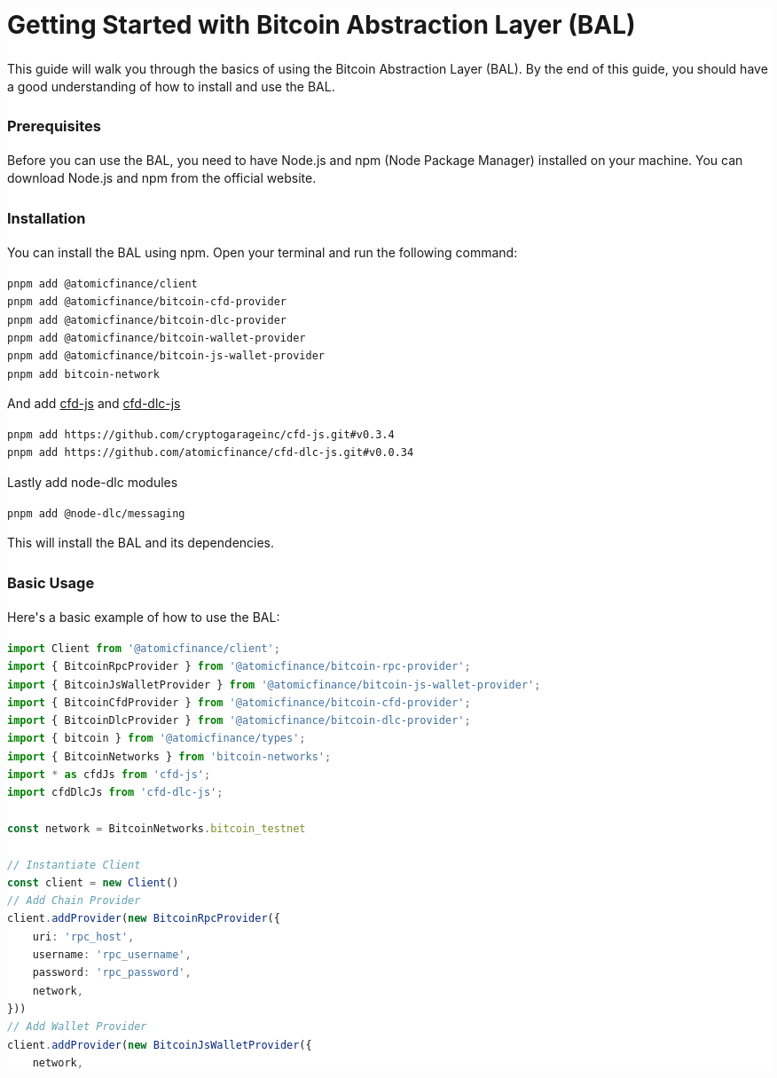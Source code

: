 # Getting Started with Bitcoin Abstraction Layer (BAL)

This guide will walk you through the basics of using the Bitcoin Abstraction Layer (BAL). By the end of this guide, you should have a good understanding of how to install and use the BAL.

### Prerequisites

Before you can use the BAL, you need to have Node.js and npm (Node Package Manager) installed on your machine. You can download Node.js and npm from the official website.

### Installation

You can install the BAL using npm. Open your terminal and run the following command:

```bash
pnpm add @atomicfinance/client
pnpm add @atomicfinance/bitcoin-cfd-provider
pnpm add @atomicfinance/bitcoin-dlc-provider
pnpm add @atomicfinance/bitcoin-wallet-provider
pnpm add @atomicfinance/bitcoin-js-wallet-provider
pnpm add bitcoin-network
```

And add [cfd-js](https://github.com/atomicfinance/cfd-dlc-js) and [cfd-dlc-js](https://github.com/atomicfinance/cfd-dlc-js)

```bash
pnpm add https://github.com/cryptogarageinc/cfd-js.git#v0.3.4
pnpm add https://github.com/atomicfinance/cfd-dlc-js.git#v0.0.34
```

Lastly add node-dlc modules

```bash
pnpm add @node-dlc/messaging
```

This will install the BAL and its dependencies.

### Basic Usage

Here's a basic example of how to use the BAL:

```ts
import Client from '@atomicfinance/client';
import { BitcoinRpcProvider } from '@atomicfinance/bitcoin-rpc-provider';
import { BitcoinJsWalletProvider } from '@atomicfinance/bitcoin-js-wallet-provider';
import { BitcoinCfdProvider } from '@atomicfinance/bitcoin-cfd-provider';
import { BitcoinDlcProvider } from '@atomicfinance/bitcoin-dlc-provider';
import { bitcoin } from '@atomicfinance/types';
import { BitcoinNetworks } from 'bitcoin-networks';
import * as cfdJs from 'cfd-js';
import cfdDlcJs from 'cfd-dlc-js';

const network = BitcoinNetworks.bitcoin_testnet

// Instantiate Client
const client = new Client()
// Add Chain Provider
client.addProvider(new BitcoinRpcProvider({
	uri: 'rpc_host',
	username: 'rpc_username',
	password: 'rpc_password',
	network,
}))
// Add Wallet Provider
client.addProvider(new BitcoinJsWalletProvider({
	network,
```